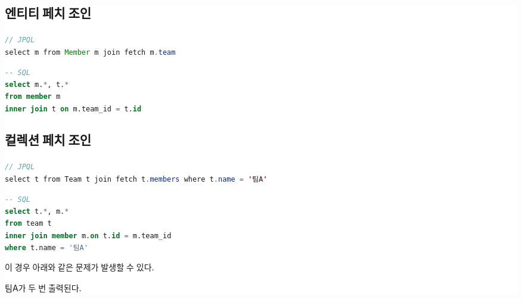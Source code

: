 

## 엔티티 페치 조인

``` java
// JPQL
select m from Member m join fetch m.team
```

``` sql
-- SQL
select m.*, t.* 
from member m 
inner join t on m.team_id = t.id
```



## 컬렉션 페치 조인

``` java
// JPQL
select t from Team t join fetch t.members where t.name = '팀A' 
```

``` sql
-- SQL
select t.*, m.*
from team t
inner join member m.on t.id = m.team_id
where t.name = '팀A'
```



이 경우 아래와 같은 문제가 발생할 수 있다.

팀A가 두 번 출력된다.
